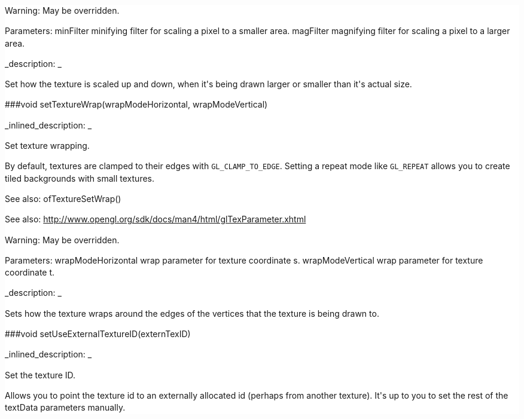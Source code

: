
Warning: May be overridden.


Parameters:
minFilter minifying filter for scaling a pixel to a smaller area.
magFilter magnifying filter for scaling a pixel to a larger area.





_description: _

Set how the texture is scaled up and down, when it's being drawn larger or smaller than it's actual size.







###void setTextureWrap(wrapModeHorizontal, wrapModeVertical)



_inlined_description: _

Set texture wrapping.

By default, textures are clamped to their edges with `GL_CLAMP_TO_EDGE`.
Setting a repeat mode like `GL_REPEAT` allows you to create tiled
backgrounds with small textures.


See also: ofTextureSetWrap()

See also: http://www.opengl.org/sdk/docs/man4/html/glTexParameter.xhtml


Warning: May be overridden.


Parameters:
wrapModeHorizontal wrap parameter for texture coordinate s.
wrapModeVertical wrap parameter for texture coordinate t.





_description: _

Sets how the texture wraps around the edges of the vertices that the texture is being drawn to.







###void setUseExternalTextureID(externTexID)



_inlined_description: _

Set the texture ID.

Allows you to point the texture id to an externally allocated id
(perhaps from another texture). It's up to you to set the rest of the
textData parameters manually.
